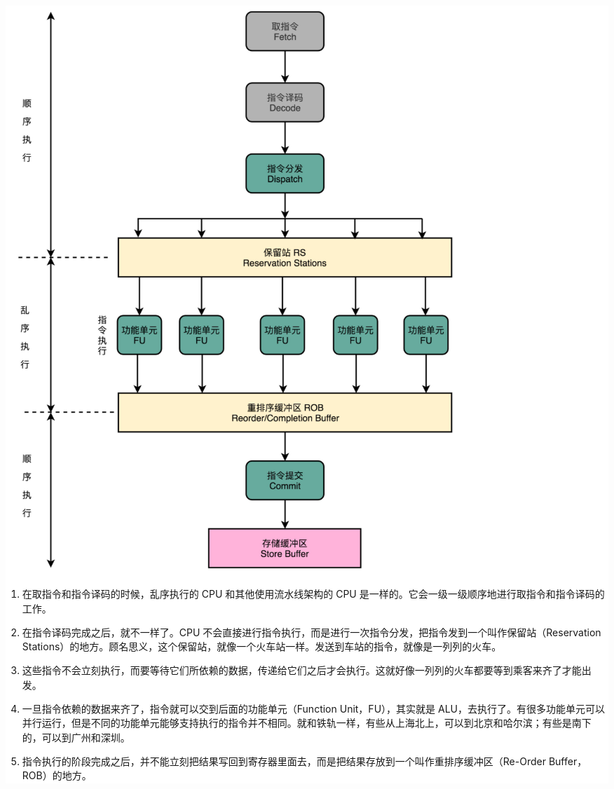 ![乱序执行时的流水线](预测.assets/1591344528785.png)

1. 在取指令和指令译码的时候，乱序执行的 CPU 和其他使用流水线架构的 CPU 是一样的。它会一级一级顺序地进行取指令和指令译码的工作。

2. 在指令译码完成之后，就不一样了。CPU 不会直接进行指令执行，而是进行一次指令分发，把指令发到一个叫作保留站（Reservation Stations）的地方。顾名思义，这个保留站，就像一个火车站一样。发送到车站的指令，就像是一列列的火车。

3. 这些指令不会立刻执行，而要等待它们所依赖的数据，传递给它们之后才会执行。这就好像一列列的火车都要等到乘客来齐了才能出发。

4. 一旦指令依赖的数据来齐了，指令就可以交到后面的功能单元（Function Unit，FU），其实就是 ALU，去执行了。有很多功能单元可以并行运行，但是不同的功能单元能够支持执行的指令并不相同。就和铁轨一样，有些从上海北上，可以到北京和哈尔滨；有些是南下的，可以到广州和深圳。

5. 指令执行的阶段完成之后，并不能立刻把结果写回到寄存器里面去，而是把结果存放到一个叫作重排序缓冲区（Re-Order Buffer，ROB）的地方。
